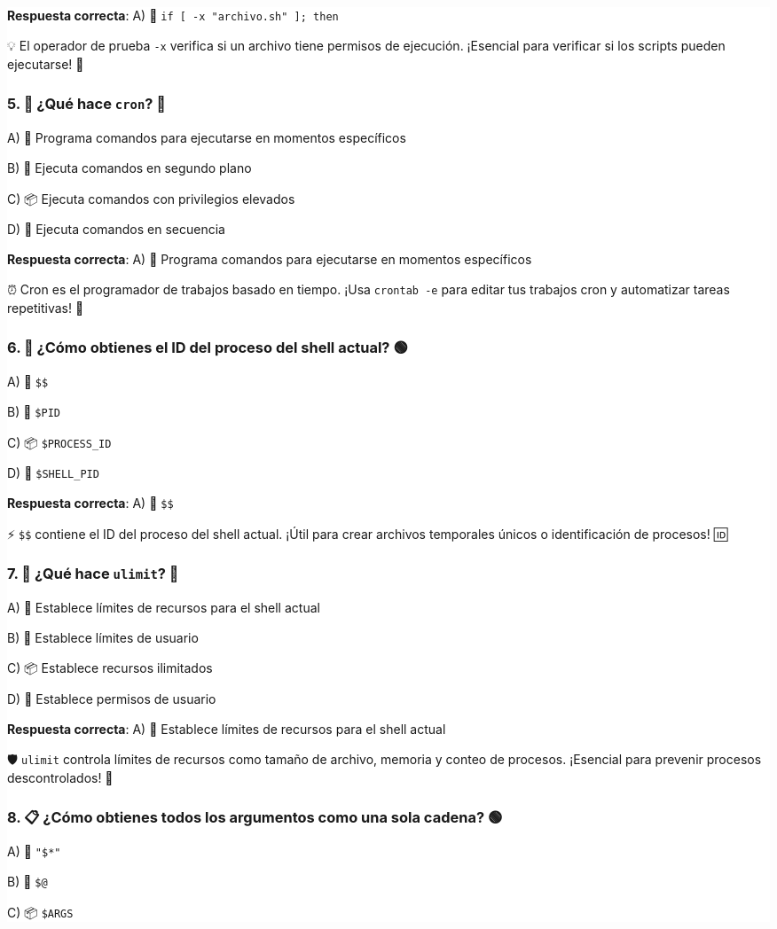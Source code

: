 **Respuesta correcta**: A) 📝 `if [ -x "archivo.sh" ]; then`

💡 El operador de prueba `-x` verifica si un archivo tiene permisos de ejecución. ¡Esencial para verificar si los scripts pueden ejecutarse! 🚀

### 5. 🔄 ¿Qué hace `cron`? 🔴

A) 📝 Programa comandos para ejecutarse en momentos específicos

B) 🔄 Ejecuta comandos en segundo plano

C) 📦 Ejecuta comandos con privilegios elevados

D) 🎯 Ejecuta comandos en secuencia

**Respuesta correcta**: A) 📝 Programa comandos para ejecutarse en momentos específicos

⏰ Cron es el programador de trabajos basado en tiempo. ¡Usa `crontab -e` para editar tus trabajos cron y automatizar tareas repetitivas! 🤖

### 6. 🌟 ¿Cómo obtienes el ID del proceso del shell actual? 🟢

A) 📝 `$$`

B) 🔄 `$PID`

C) 📦 `$PROCESS_ID`

D) 🎯 `$SHELL_PID`

**Respuesta correcta**: A) 📝 `$$`

⚡ `$$` contiene el ID del proceso del shell actual. ¡Útil para crear archivos temporales únicos o identificación de procesos! 🆔

### 7. 🔧 ¿Qué hace `ulimit`? 🔴

A) 📝 Establece límites de recursos para el shell actual

B) 🔄 Establece límites de usuario

C) 📦 Establece recursos ilimitados

D) 🎯 Establece permisos de usuario

**Respuesta correcta**: A) 📝 Establece límites de recursos para el shell actual

🛡️ `ulimit` controla límites de recursos como tamaño de archivo, memoria y conteo de procesos. ¡Esencial para prevenir procesos descontrolados! 🚫

### 8. 📋 ¿Cómo obtienes todos los argumentos como una sola cadena? 🟢

A) 📝 `"$*"`

B) 🔄 `$@`

C) 📦 `$ARGS`
